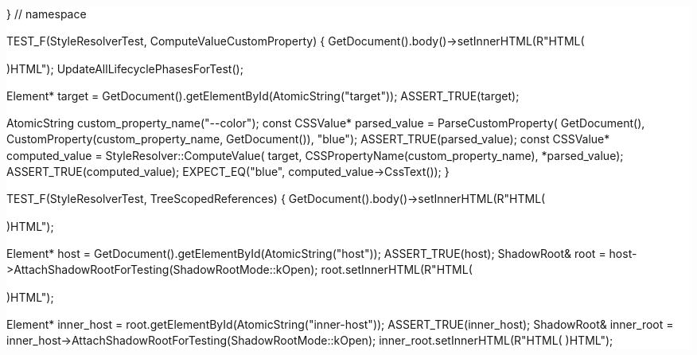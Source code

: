 }  // namespace

TEST_F(StyleResolverTest, ComputeValueCustomProperty) {
  GetDocument().body()->setInnerHTML(R"HTML(
    <style>
      #target { --color: green }
    </style>
    <div id="target"></div>
  )HTML");
  UpdateAllLifecyclePhasesForTest();

  Element* target = GetDocument().getElementById(AtomicString("target"));
  ASSERT_TRUE(target);

  AtomicString custom_property_name("--color");
  const CSSValue* parsed_value = ParseCustomProperty(
      GetDocument(), CustomProperty(custom_property_name, GetDocument()),
      "blue");
  ASSERT_TRUE(parsed_value);
  const CSSValue* computed_value = StyleResolver::ComputeValue(
      target, CSSPropertyName(custom_property_name), *parsed_value);
  ASSERT_TRUE(computed_value);
  EXPECT_EQ("blue", computed_value->CssText());
}

TEST_F(StyleResolverTest, TreeScopedReferences) {
  GetDocument().body()->setInnerHTML(R"HTML(
    <style>
      #host { animation-name: anim }
    </style>
    <div id="host">
      <span id="slotted"></span>
    </host>
  )HTML");

  Element* host = GetDocument().getElementById(AtomicString("host"));
  ASSERT_TRUE(host);
  ShadowRoot& root = host->AttachShadowRootForTesting(ShadowRootMode::kOpen);
  root.setInnerHTML(R"HTML(
    <style>
      ::slotted(span) { animation-name: anim-slotted }
      :host { font-family: myfont }
    </style>
    <div id="inner-host">
      <slot></slot>
    </div>
  )HTML");

  Element* inner_host = root.getElementById(AtomicString("inner-host"));
  ASSERT_TRUE(inner_host);
  ShadowRoot& inner_root =
      inner_host->AttachShadowRootForTesting(ShadowRootMode::kOpen);
  inner_root.setInnerHTML(R"HTML(
    <style>
      ::slotted(span) { animation-name: anim-inner-slotted }
    </style>
    <slot></slot>
  )HTML");
